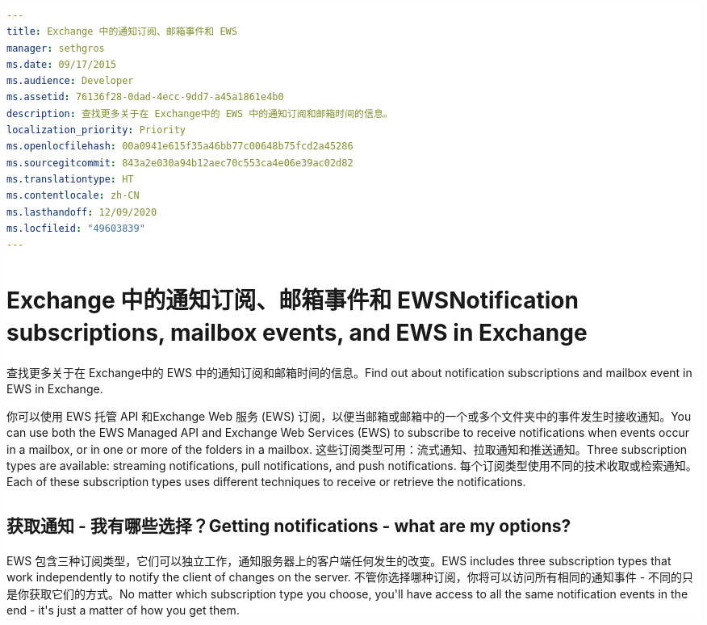 ```yaml
---
title: Exchange 中的通知订阅、邮箱事件和 EWS
manager: sethgros
ms.date: 09/17/2015
ms.audience: Developer
ms.assetid: 76136f28-0dad-4ecc-9dd7-a45a1861e4b0
description: 查找更多关于在 Exchange中的 EWS 中的通知订阅和邮箱时间的信息。
localization_priority: Priority
ms.openlocfilehash: 00a0941e615f35a46bb77c00648b75fcd2a45286
ms.sourcegitcommit: 843a2e030a94b12aec70c553ca4e06e39ac02d82
ms.translationtype: HT
ms.contentlocale: zh-CN
ms.lasthandoff: 12/09/2020
ms.locfileid: "49603839"
---
```

# <a name="notification-subscriptions-mailbox-events-and-ews-in-exchange"></a><span data-ttu-id="3ba8f-103">Exchange 中的通知订阅、邮箱事件和 EWS</span><span class="sxs-lookup"><span data-stu-id="3ba8f-103">Notification subscriptions, mailbox events, and EWS in Exchange</span></span>

<span data-ttu-id="3ba8f-104">查找更多关于在 Exchange中的 EWS 中的通知订阅和邮箱时间的信息。</span><span class="sxs-lookup"><span data-stu-id="3ba8f-104">Find out about notification subscriptions and mailbox event in EWS in Exchange.</span></span>
  
<span data-ttu-id="3ba8f-105">你可以使用 EWS 托管 API 和Exchange Web 服务 (EWS) 订阅，以便当邮箱或邮箱中的一个或多个文件夹中的事件发生时接收通知。</span><span class="sxs-lookup"><span data-stu-id="3ba8f-105">You can use both the EWS Managed API and Exchange Web Services (EWS) to subscribe to receive notifications when events occur in a mailbox, or in one or more of the folders in a mailbox.</span></span> <span data-ttu-id="3ba8f-106">这些订阅类型可用：流式通知、拉取通知和推送通知。</span><span class="sxs-lookup"><span data-stu-id="3ba8f-106">Three subscription types are available: streaming notifications, pull notifications, and push notifications.</span></span> <span data-ttu-id="3ba8f-107">每个订阅类型使用不同的技术收取或检索通知。</span><span class="sxs-lookup"><span data-stu-id="3ba8f-107">Each of these subscription types uses different techniques to receive or retrieve the notifications.</span></span>
  
## <a name="getting-notifications---what-are-my-options"></a><span data-ttu-id="3ba8f-108">获取通知 - 我有哪些选择？</span><span class="sxs-lookup"><span data-stu-id="3ba8f-108">Getting notifications - what are my options?</span></span>
<span data-ttu-id="3ba8f-109"><a name="bk_notiftypes"> </a></span><span class="sxs-lookup"><span data-stu-id="3ba8f-109"><a name="bk_notiftypes"> </a></span></span>

<span data-ttu-id="3ba8f-110">EWS 包含三种订阅类型，它们可以独立工作，通知服务器上的客户端任何发生的改变。</span><span class="sxs-lookup"><span data-stu-id="3ba8f-110">EWS includes three subscription types that work independently to notify the client of changes on the server.</span></span> <span data-ttu-id="3ba8f-111">不管你选择哪种订阅，你将可以访问所有相同的通知事件 - 不同的只是你获取它们的方式。</span><span class="sxs-lookup"><span data-stu-id="3ba8f-111">No matter which subscription type you choose, you'll have access to all the same notification events in the end - it's just a matter of how you get them.</span></span>
  